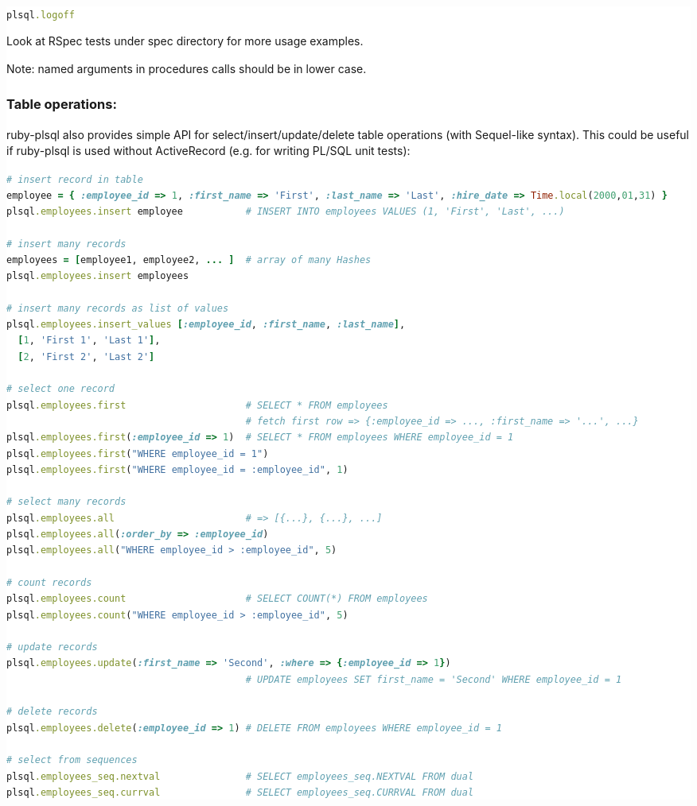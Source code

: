 ```ruby
plsql.logoff
```

Look at RSpec tests under spec directory for more usage examples.

Note: named arguments in procedures calls should be in lower case.

### Table operations:

ruby-plsql also provides simple API for select/insert/update/delete table operations (with Sequel-like syntax). This could be useful if ruby-plsql is used without ActiveRecord (e.g. for writing PL/SQL unit tests):

```ruby
# insert record in table
employee = { :employee_id => 1, :first_name => 'First', :last_name => 'Last', :hire_date => Time.local(2000,01,31) }
plsql.employees.insert employee           # INSERT INTO employees VALUES (1, 'First', 'Last', ...)

# insert many records
employees = [employee1, employee2, ... ]  # array of many Hashes
plsql.employees.insert employees

# insert many records as list of values
plsql.employees.insert_values [:employee_id, :first_name, :last_name],
  [1, 'First 1', 'Last 1'],
  [2, 'First 2', 'Last 2']

# select one record
plsql.employees.first                     # SELECT * FROM employees
                                          # fetch first row => {:employee_id => ..., :first_name => '...', ...}
plsql.employees.first(:employee_id => 1)  # SELECT * FROM employees WHERE employee_id = 1
plsql.employees.first("WHERE employee_id = 1")
plsql.employees.first("WHERE employee_id = :employee_id", 1)

# select many records
plsql.employees.all                       # => [{...}, {...}, ...]
plsql.employees.all(:order_by => :employee_id)
plsql.employees.all("WHERE employee_id > :employee_id", 5)

# count records
plsql.employees.count                     # SELECT COUNT(*) FROM employees
plsql.employees.count("WHERE employee_id > :employee_id", 5)

# update records
plsql.employees.update(:first_name => 'Second', :where => {:employee_id => 1})
                                          # UPDATE employees SET first_name = 'Second' WHERE employee_id = 1

# delete records
plsql.employees.delete(:employee_id => 1) # DELETE FROM employees WHERE employee_id = 1

# select from sequences
plsql.employees_seq.nextval               # SELECT employees_seq.NEXTVAL FROM dual
plsql.employees_seq.currval               # SELECT employees_seq.CURRVAL FROM dual
```
